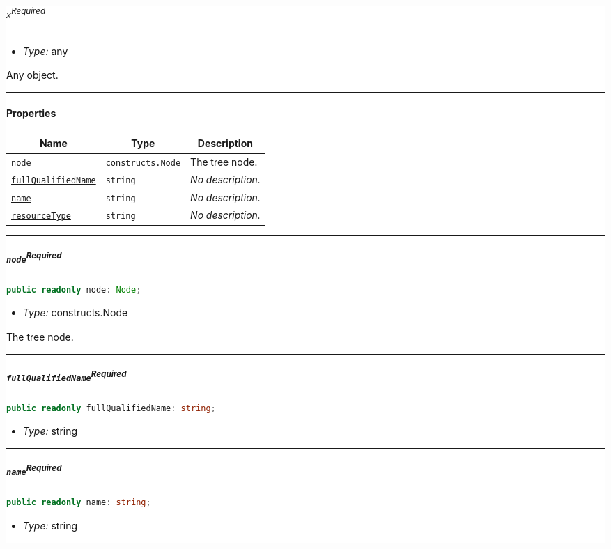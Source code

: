 ###### `x`<sup>Required</sup> <a name="x" id="docker-compose-cdk.Resource.isConstruct.parameter.x"></a>

- *Type:* any

Any object.

---

#### Properties <a name="Properties" id="Properties"></a>

| **Name** | **Type** | **Description** |
| --- | --- | --- |
| <code><a href="#docker-compose-cdk.Resource.property.node">node</a></code> | <code>constructs.Node</code> | The tree node. |
| <code><a href="#docker-compose-cdk.Resource.property.fullQualifiedName">fullQualifiedName</a></code> | <code>string</code> | *No description.* |
| <code><a href="#docker-compose-cdk.Resource.property.name">name</a></code> | <code>string</code> | *No description.* |
| <code><a href="#docker-compose-cdk.Resource.property.resourceType">resourceType</a></code> | <code>string</code> | *No description.* |

---

##### `node`<sup>Required</sup> <a name="node" id="docker-compose-cdk.Resource.property.node"></a>

```typescript
public readonly node: Node;
```

- *Type:* constructs.Node

The tree node.

---

##### `fullQualifiedName`<sup>Required</sup> <a name="fullQualifiedName" id="docker-compose-cdk.Resource.property.fullQualifiedName"></a>

```typescript
public readonly fullQualifiedName: string;
```

- *Type:* string

---

##### `name`<sup>Required</sup> <a name="name" id="docker-compose-cdk.Resource.property.name"></a>

```typescript
public readonly name: string;
```

- *Type:* string

---
